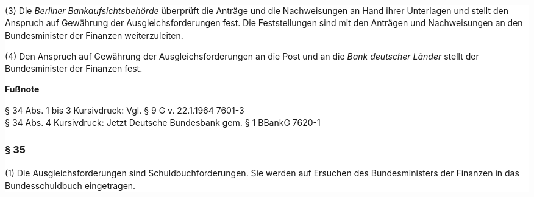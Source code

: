 </div>

<div class="jurAbsatz">

(3) Die <span style="font-style:italic;">Berliner
Bankaufsichtsbehörde</span> überprüft die Anträge und die Nachweisungen
an Hand ihrer Unterlagen und stellt den Anspruch auf Gewährung der
Ausgleichsforderungen fest. Die Feststellungen sind mit den Anträgen und
Nachweisungen an den Bundesminister der Finanzen weiterzuleiten.

</div>

<div class="jurAbsatz">

(4) Den Anspruch auf Gewährung der Ausgleichsforderungen an die Post und
an die <span style="font-style:italic;">Bank deutscher Länder</span>
stellt der Bundesminister der Finanzen fest.

</div>

</div>

</div>

</div>

<div>

  
**Fußnote**

<div class="jnhtml">

<div>

<div class="jurAbsatz">

§ 34 Abs. 1 bis 3 Kursivdruck: Vgl. § 9 G v. 22.1.1964 7601-3  
§ 34 Abs. 4 Kursivdruck: Jetzt Deutsche Bundesbank gem. § 1 BBankG
7620-1

</div>

</div>

</div>

</div>

<span id="BJNR014390953BJNE003902377.html"></span>

### § 35  

<div>

<div class="jnhtml">

<div>

<div class="jurAbsatz">

(1) Die Ausgleichsforderungen sind Schuldbuchforderungen. Sie werden auf
Ersuchen des Bundesministers der Finanzen in das Bundesschuldbuch
eingetragen.
